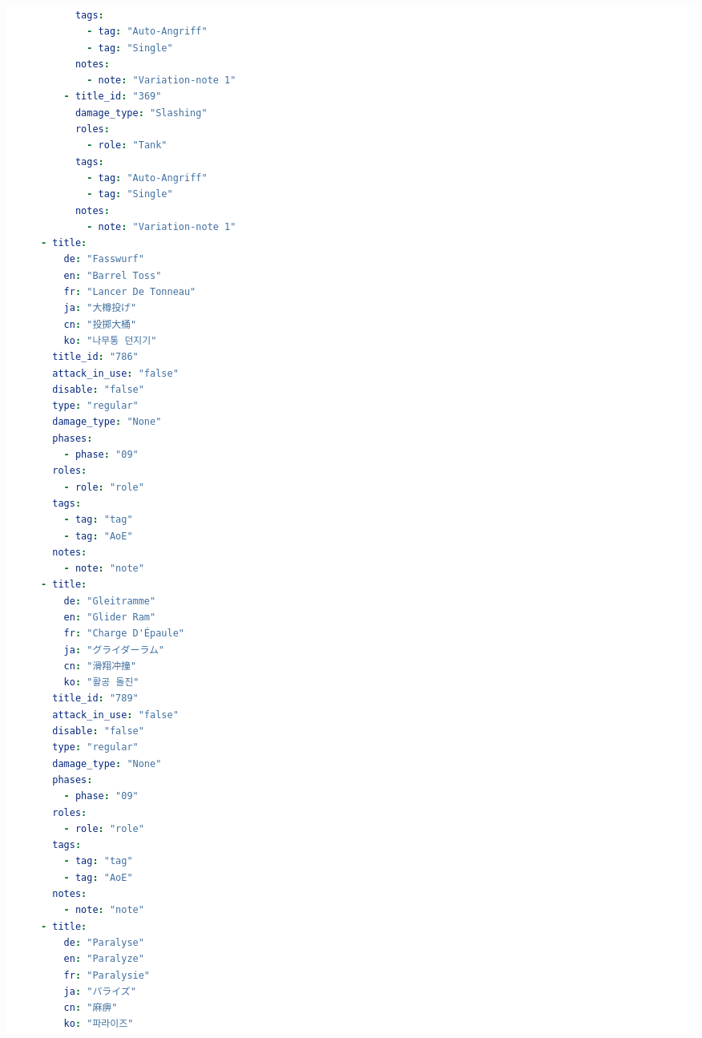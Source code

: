 ```yaml
            tags:
              - tag: "Auto-Angriff"
              - tag: "Single"
            notes:
              - note: "Variation-note 1"
          - title_id: "369"
            damage_type: "Slashing"
            roles:
              - role: "Tank"
            tags:
              - tag: "Auto-Angriff"
              - tag: "Single"
            notes:
              - note: "Variation-note 1"
      - title:
          de: "Fasswurf"
          en: "Barrel Toss"
          fr: "Lancer De Tonneau"
          ja: "大樽投げ"
          cn: "投掷大桶"
          ko: "나무통 던지기"
        title_id: "786"
        attack_in_use: "false"
        disable: "false"
        type: "regular"
        damage_type: "None"
        phases:
          - phase: "09"
        roles:
          - role: "role"
        tags:
          - tag: "tag"
          - tag: "AoE"
        notes:
          - note: "note"
      - title:
          de: "Gleitramme"
          en: "Glider Ram"
          fr: "Charge D'Épaule"
          ja: "グライダーラム"
          cn: "滑翔冲撞"
          ko: "활공 돌진"
        title_id: "789"
        attack_in_use: "false"
        disable: "false"
        type: "regular"
        damage_type: "None"
        phases:
          - phase: "09"
        roles:
          - role: "role"
        tags:
          - tag: "tag"
          - tag: "AoE"
        notes:
          - note: "note"
      - title:
          de: "Paralyse"
          en: "Paralyze"
          fr: "Paralysie"
          ja: "パライズ"
          cn: "麻痹"
          ko: "파라이즈"
```